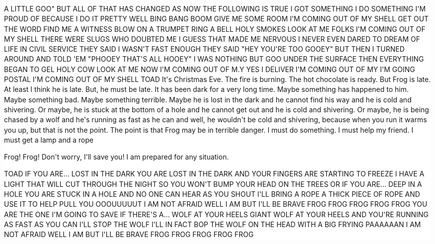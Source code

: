  A LITTLE GOO"
BUT ALL OF THAT HAS CHANGED
AS NOW THE FOLLOWING IS 
TRUE I GOT SOMETHING I DO 
SOMETHING I'M PROUD OF 
BECAUSE I DO IT PRETTY WELL 
BING BANG BOOM
GIVE ME SOME ROOM
I'M COMING OUT OF MY SHELL 
GET OUT THE WORD
 FIND ME A WITNESS
BLOW ON A TRUMPET RING A BELL HOLY SMOKES
LOOK AT ME FOLKS
I'M COMING OUT OF MY SHELL
THERE WERE SLUGS WHO DOUBTED ME I GUESS THAT MADE ME NERVOUS
I NEVER EVEN DARED TO DREAM OF LIFE IN CIVIL SERVICE
THEY SAID I WASN'T FAST ENOUGH THEY SAID "HEY YOU'RE TOO GOOEY"
BUT THEN I TURNED AROUND AND TOLD 'EM "PHOOEY
THAT'S ALL HOOEY"
I WAS NOTHING BUT GOO UNDER THE SURFACE
THEN EVERYTHING BEGAN TO GEL HOLY COW
LOOK AT ME NOW
I'M COMING OUT OF M.Y YES I DELIVER
I'M COMING OUT OF MY I'M GOING POSTAL
I'M COMING OUT OF MY SHELL
TOAD
It's Christmas Eve. The fire is burning. The hot chocolate is ready. But Frog is late. At
least I think he is late. But, he must be late. It has been dark for a very long time. Maybe something has happened to him. Maybe something bad. Maybe something terrible. Maybe he is lost in the dark and he cannot find his way and he is cold and shivering.
Or maybe, he is stuck at the bottom of a hole and he cannot get out and he is cold and shivering. Or maybe, he is being chased by a wolf and he's running as fast as he can and well, he wouldn't be cold and shivering, because when you run it warms you up, but that is not the point. The point is that Frog may be in terrible danger. I must do something. I must help my friend. I must get a lamp and a rope

 Frog! Frog! Don't worry, I'll save you! I am prepared for any situation.

TOAD
IF YOU ARE... LOST IN THE DARK
YOU ARE LOST IN THE DARK
AND YOUR FINGERS
ARE STARTING TO FREEZE I HAVE A LIGHT
THAT WILL CUT THROUGH THE NIGHT SO YOU WON'T BUMP YOUR
HEAD ON THE TREES OR IF YOU ARE...
DEEP IN A HOLE
YOU ARE STUCK IN A HOLE AND NO ONE CAN HEAR
AS YOU SHOUT I'LL BRING A ROPE
A THICK PIECE OF ROPE AND USE IT
TO HELP PULL YOU OOOUUUUUT I AM NOT AFRAID
WELL I AM BUT I'LL BE BRAVE
FROG FROG FROG FROG FROG YOU ARE THE ONE
I'M GOING TO SAVE
IF THERE'S A…
WOLF AT YOUR HEELS
GIANT WOLF AT YOUR HEELS
AND YOU'RE RUNNING AS FAST AS YOU CAN I'LL STOP THE WOLF
I'LL IN FACT BOP THE WOLF
ON THE HEAD WITH A BIG FRYING PAAAAAAN
I AM NOT AFRAID WELL I AM BUT I'LL BE BRAVE
FROG FROG FROG FROG FROG
